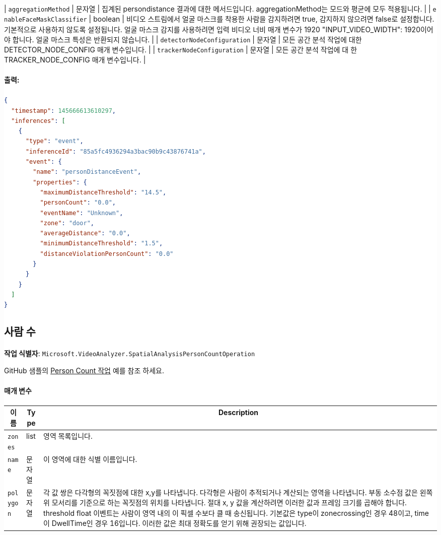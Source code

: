 | `aggregationMethod`         | 문자열  | 집계된 persondistance 결과에 대한 메서드입니다. aggregationMethod는 모드와 평균에 모두 적용됩니다.                                                                                                                                                                                                                                                                                                                                                                                                                                                               |
| `enableFaceMaskClassifier`  | boolean | 비디오 스트림에서 얼굴 마스크를 착용한 사람을 감지하려면 true, 감지하지 않으려면 false로 설정합니다. 기본적으로 사용하지 않도록 설정됩니다. 얼굴 마스크 감지를 사용하려면 입력 비디오 너비 매개 변수가 1920 "INPUT_VIDEO_WIDTH": 1920이어야 합니다. 얼굴 마스크 특성은 반환되지 않습니다.                                                                                                                                                                                                                                                                                                        |
| `detectorNodeConfiguration` | 문자열  | 모든 공간 분석 작업에 대한 DETECTOR_NODE_CONFIG 매개 변수입니다.                                                                                                                                                                                                                                                                                                                                                                                                                                                                                                    |
| `trackerNodeConfiguration` | 문자열  | 모든 공간 분석 작업에 대 한 TRACKER_NODE_CONFIG 매개 변수입니다.                                                                                                                                                                                                                                                                                                                                                                                                                                                                                                    |
#### <a name="output"></a>출력:

```json
{
  "timestamp": 145666613610297,
  "inferences": [
    {
      "type": "event",
      "inferenceId": "85a5fc4936294a3bac90b9c43876741a",
      "event": {
        "name": "personDistanceEvent",
        "properties": {
          "maximumDistanceThreshold": "14.5",
          "personCount": "0.0",
          "eventName": "Unknown",
          "zone": "door",
          "averageDistance": "0.0",
          "minimumDistanceThreshold": "1.5",
          "distanceViolationPersonCount": "0.0"
        }
      }
    }
  ]
}
```

## <a name="person-count"></a>사람 수

**작업 식별자**: `Microsoft.VideoAnalyzer.SpatialAnalysisPersonCountOperation`

GitHub 샘플의 [Person Count 작업](https://raw.githubusercontent.com/Azure/video-analyzer/main/pipelines/live/topologies/spatial-analysis/person-count-operation-topology.json) 예를 참조 하세요.

#### <a name="parameters"></a>매개 변수

| 이름                      | Type    | Description                                                                                                                                                                                                                                                                                                                                                                                                                                                                                                                                                                 |
| ------------------------- | ------- | --------------------------------------------------------------------------------------------------------------------------------------------------------------------------------------------------------------------------------------------------------------------------------------------------------------------------------------------------------------------------------------------------------------------------------------------------------------------------------------------------------------------------------------------------------------------------- |
| `zones`                     | list    | 영역 목록입니다.                                                                                                                                                                                                                                                                                                                                                                                                                                                                                                                                                              |
| `name`                      | 문자열  | 이 영역에 대한 식별 이름입니다.                                                                                                                                                                                                                                                                                                                                                                                                                                                                                                                                                |
| `polygon`                   | 문자열  | 각 값 쌍은 다각형의 꼭짓점에 대한 x,y를 나타냅니다. 다각형은 사람이 추적되거나 계산되는 영역을 나타냅니다. 부동 소수점 값은 왼쪽 위 모서리를 기준으로 하는 꼭짓점의 위치를 나타냅니다. 절대 x, y 값을 계산하려면 이러한 값과 프레임 크기를 곱해야 합니다. threshold float 이벤트는 사람이 영역 내의 이 픽셀 수보다 클 때 송신됩니다. 기본값은 type이 zonecrossing인 경우 48이고, time이 DwellTime인 경우 16입니다. 이러한 값은 최대 정확도를 얻기 위해 권장되는 값입니다. |